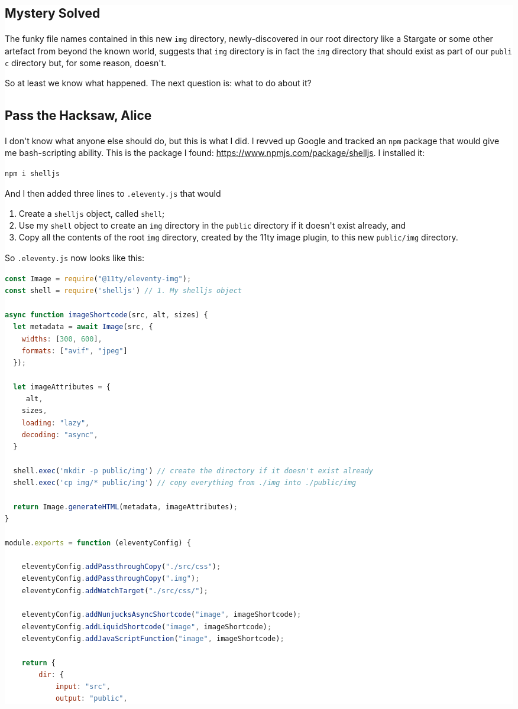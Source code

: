 ## Mystery Solved

The funky file names contained in this new `img` directory, newly-discovered in our root directory like a Stargate or some other artefact from beyond the known world, suggests that `img` directory is in fact the `img` directory that should exist as part of our `public` directory but, for some reason, doesn't.

So at least we know what happened. The next question is: what to do about it?

## Pass the Hacksaw, Alice

I don't know what anyone else should do, but this is what I did. I revved up Google and tracked an `npm` package that would give me bash-scripting ability. This is the package I found: https://www.npmjs.com/package/shelljs. I installed it:

~~~sh
npm i shelljs
~~~

And I then added three lines to `.eleventy.js` that would

1. Create a `shelljs` object, called `shell`;
2. Use my `shell` object to create an `img` directory in the `public` directory if it doesn't exist already, and
3. Copy all the contents of the root `img` directory, created by the 11ty image plugin, to this new `public/img` directory.

So `.eleventy.js` now looks like this:

~~~javascript
const Image = require("@11ty/eleventy-img");
const shell = require('shelljs') // 1. My shelljs object

async function imageShortcode(src, alt, sizes) {
  let metadata = await Image(src, {
    widths: [300, 600],
    formats: ["avif", "jpeg"]
  });
  
  let imageAttributes = {
     alt,
    sizes,
    loading: "lazy",
    decoding: "async",
  }
  
  shell.exec('mkdir -p public/img') // create the directory if it doesn't exist already
  shell.exec('cp img/* public/img') // copy everything from ./img into ./public/img

  return Image.generateHTML(metadata, imageAttributes);
}

module.exports = function (eleventyConfig) {

    eleventyConfig.addPassthroughCopy("./src/css");
    eleventyConfig.addPassthroughCopy(".img");
    eleventyConfig.addWatchTarget("./src/css/");

    eleventyConfig.addNunjucksAsyncShortcode("image", imageShortcode);
    eleventyConfig.addLiquidShortcode("image", imageShortcode);
    eleventyConfig.addJavaScriptFunction("image", imageShortcode);

    return {
        dir: {
            input: "src",
            output: "public",
~~~